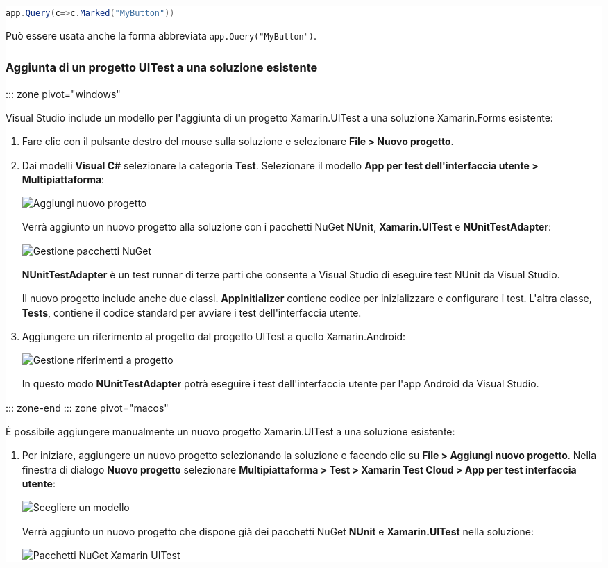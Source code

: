```csharp
app.Query(c=>c.Marked("MyButton"))
```

Può essere usata anche la forma abbreviata `app.Query("MyButton")`.

### <a name="adding-a-uitest-project-to-an-existing-solution"></a>Aggiunta di un progetto UITest a una soluzione esistente

::: zone pivot="windows"

Visual Studio include un modello per l'aggiunta di un progetto Xamarin.UITest a una soluzione Xamarin.Forms esistente:

1. Fare clic con il pulsante destro del mouse sulla soluzione e selezionare **File > Nuovo progetto**.
1. Dai modelli **Visual C#** selezionare la categoria **Test**. Selezionare il modello **App per test dell'interfaccia utente > Multipiattaforma**:

    ![Aggiungi nuovo progetto](uitest-and-test-cloud-images/08-new-uitest-project-vs.png "Aggiungi nuovo progetto")

    Verrà aggiunto un nuovo progetto alla soluzione con i pacchetti NuGet **NUnit**, **Xamarin.UITest** e **NUnitTestAdapter**:

    ![Gestione pacchetti NuGet](uitest-and-test-cloud-images/09-new-uitest-project-xs.png "Gestione pacchetti NuGet")

    **NUnitTestAdapter** è un test runner di terze parti che consente a Visual Studio di eseguire test NUnit da Visual Studio.

    Il nuovo progetto include anche due classi. **AppInitializer** contiene codice per inizializzare e configurare i test. L'altra classe, **Tests**, contiene il codice standard per avviare i test dell'interfaccia utente.

1. Aggiungere un riferimento al progetto dal progetto UITest a quello Xamarin.Android:

    ![Gestione riferimenti a progetto](uitest-and-test-cloud-images/10-test-apps-vs.png "Gestione riferimenti a progetto")

    In questo modo **NUnitTestAdapter** potrà eseguire i test dell'interfaccia utente per l'app Android da Visual Studio.

::: zone-end
::: zone pivot="macos"

È possibile aggiungere manualmente un nuovo progetto Xamarin.UITest a una soluzione esistente:

1. Per iniziare, aggiungere un nuovo progetto selezionando la soluzione e facendo clic su **File > Aggiungi nuovo progetto**. Nella finestra di dialogo **Nuovo progetto** selezionare **Multipiattaforma > Test > Xamarin Test Cloud > App per test interfaccia utente**:

    ![Scegliere un modello](uitest-and-test-cloud-images/02-new-uitest-project-xs.png "Scegliere un modello")

    Verrà aggiunto un nuovo progetto che dispone già dei pacchetti NuGet **NUnit** e **Xamarin.UITest** nella soluzione:

    ![Pacchetti NuGet Xamarin UITest](uitest-and-test-cloud-images/03-new-uitest-project-xs.png "Pacchetti NuGet Xamarin UITest")
